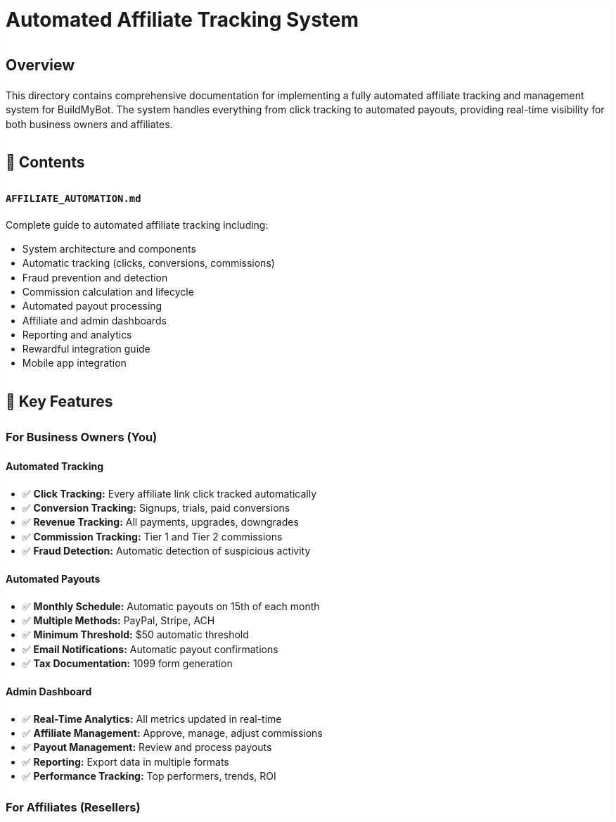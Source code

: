 # Automated Affiliate Tracking System

## Overview

This directory contains comprehensive documentation for implementing a fully automated affiliate tracking and management system for BuildMyBot. The system handles everything from click tracking to automated payouts, providing real-time visibility for both business owners and affiliates.

## 📁 Contents

### `AFFILIATE_AUTOMATION.md`
Complete guide to automated affiliate tracking including:
- System architecture and components
- Automatic tracking (clicks, conversions, commissions)
- Fraud prevention and detection
- Commission calculation and lifecycle
- Automated payout processing
- Affiliate and admin dashboards
- Reporting and analytics
- Rewardful integration guide
- Mobile app integration

## 🎯 Key Features

### For Business Owners (You)

#### Automated Tracking
- ✅ **Click Tracking:** Every affiliate link click tracked automatically
- ✅ **Conversion Tracking:** Signups, trials, paid conversions
- ✅ **Revenue Tracking:** All payments, upgrades, downgrades
- ✅ **Commission Tracking:** Tier 1 and Tier 2 commissions
- ✅ **Fraud Detection:** Automatic detection of suspicious activity

#### Automated Payouts
- ✅ **Monthly Schedule:** Automatic payouts on 15th of each month
- ✅ **Multiple Methods:** PayPal, Stripe, ACH
- ✅ **Minimum Threshold:** $50 automatic threshold
- ✅ **Email Notifications:** Automatic payout confirmations
- ✅ **Tax Documentation:** 1099 form generation

#### Admin Dashboard
- ✅ **Real-Time Analytics:** All metrics updated in real-time
- ✅ **Affiliate Management:** Approve, manage, adjust commissions
- ✅ **Payout Management:** Review and process payouts
- ✅ **Reporting:** Export data in multiple formats
- ✅ **Performance Tracking:** Top performers, trends, ROI

### For Affiliates (Resellers)
